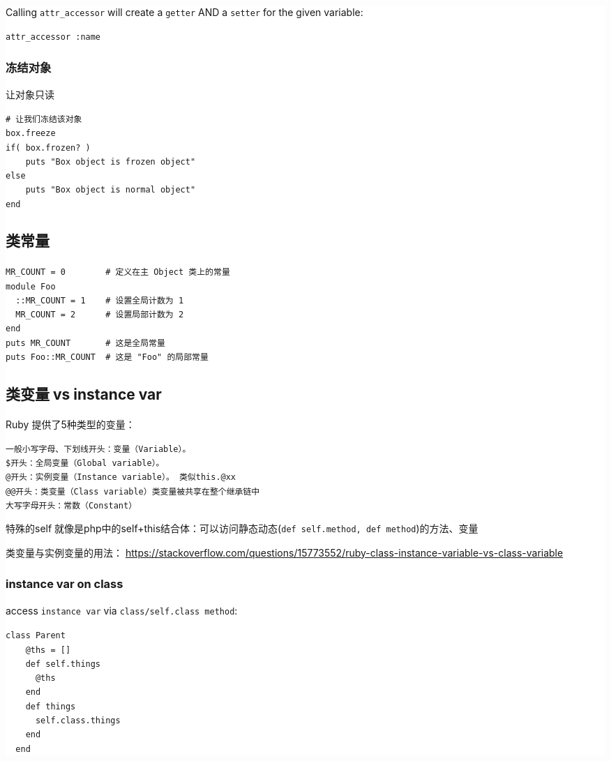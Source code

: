 Calling `attr_accessor` will create a `getter` AND a `setter` for the given variable:

    attr_accessor :name

### 冻结对象
让对象只读

    # 让我们冻结该对象
    box.freeze
    if( box.frozen? )
        puts "Box object is frozen object"
    else
        puts "Box object is normal object"
    end

## 类常量

    MR_COUNT = 0        # 定义在主 Object 类上的常量
    module Foo
      ::MR_COUNT = 1    # 设置全局计数为 1
      MR_COUNT = 2      # 设置局部计数为 2
    end
    puts MR_COUNT       # 这是全局常量
    puts Foo::MR_COUNT  # 这是 "Foo" 的局部常量

## 类变量 vs instance var
Ruby 提供了5种类型的变量：

    一般小写字母、下划线开头：变量（Variable）。
    $开头：全局变量（Global variable）。
    @开头：实例变量（Instance variable）。 类似this.@xx
    @@开头：类变量（Class variable）类变量被共享在整个继承链中
    大写字母开头：常数（Constant）

特殊的self 就像是php中的self+this结合体：可以访问静态动态(`def self.method, def method`)的方法、变量

类变量与实例变量的用法：
https://stackoverflow.com/questions/15773552/ruby-class-instance-variable-vs-class-variable

### instance var on class
access `instance var` via `class/self.class method`:

    class Parent
        @ths = []
        def self.things
          @ths
        end
        def things
          self.class.things
        end
      end
  